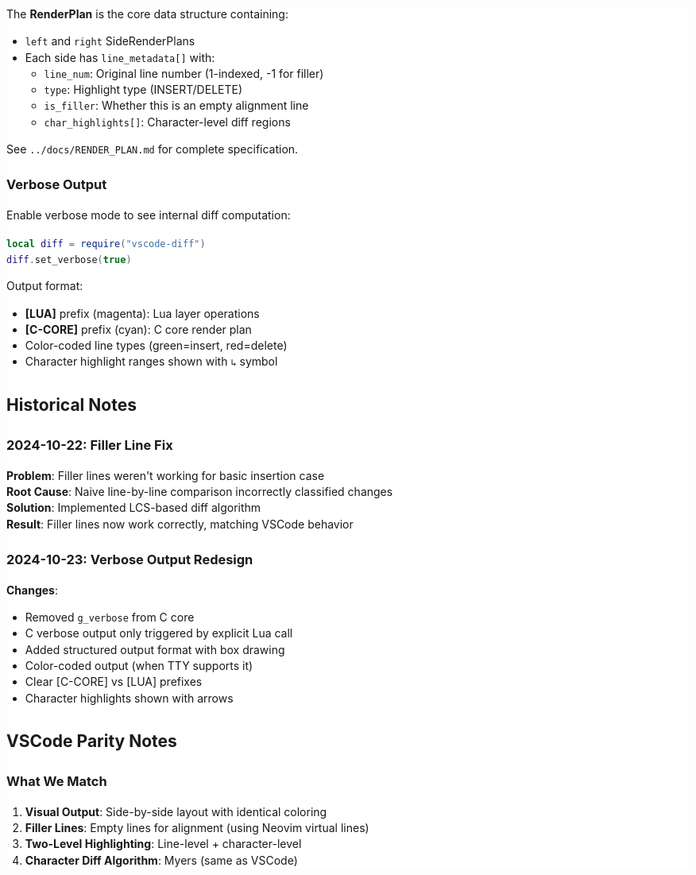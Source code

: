 The **RenderPlan** is the core data structure containing:
- `left` and `right` SideRenderPlans
- Each side has `line_metadata[]` with:
  - `line_num`: Original line number (1-indexed, -1 for filler)
  - `type`: Highlight type (INSERT/DELETE)
  - `is_filler`: Whether this is an empty alignment line
  - `char_highlights[]`: Character-level diff regions

See `../docs/RENDER_PLAN.md` for complete specification.

### Verbose Output

Enable verbose mode to see internal diff computation:

```lua
local diff = require("vscode-diff")
diff.set_verbose(true)
```

Output format:
- **[LUA]** prefix (magenta): Lua layer operations
- **[C-CORE]** prefix (cyan): C core render plan
- Color-coded line types (green=insert, red=delete)
- Character highlight ranges shown with `↳` symbol

## Historical Notes

### 2024-10-22: Filler Line Fix

**Problem**: Filler lines weren't working for basic insertion case  
**Root Cause**: Naive line-by-line comparison incorrectly classified changes  
**Solution**: Implemented LCS-based diff algorithm  
**Result**: Filler lines now work correctly, matching VSCode behavior

### 2024-10-23: Verbose Output Redesign

**Changes**:
- Removed `g_verbose` from C core
- C verbose output only triggered by explicit Lua call
- Added structured output format with box drawing
- Color-coded output (when TTY supports it)
- Clear [C-CORE] vs [LUA] prefixes
- Character highlights shown with arrows

## VSCode Parity Notes

### What We Match

1. **Visual Output**: Side-by-side layout with identical coloring
2. **Filler Lines**: Empty lines for alignment (using Neovim virtual lines)
3. **Two-Level Highlighting**: Line-level + character-level
4. **Character Diff Algorithm**: Myers (same as VSCode)
